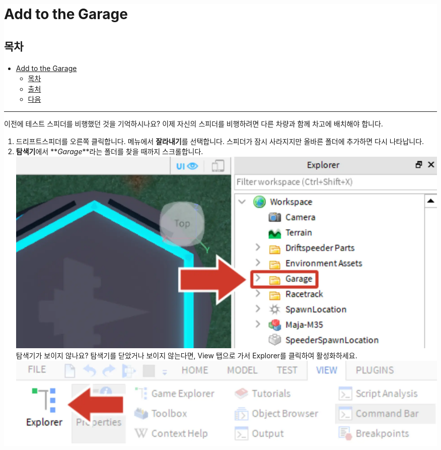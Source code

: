 # Add to the Garage

## 목차
- [Add to the Garage](#add-to-the-garage)
  - [목차](#목차)
  - [출처](#출처)
  - [다음](#다음)

---

이전에 테스트 스피더를 비행했던 것을 기억하시나요? 이제 자신의 스피더를 비행하려면 다른 차량과 함께 차고에 배치해야 합니다.

1. 드리프트스피더를 오른쪽 클릭합니다. 메뉴에서 **잘라내기**를 선택합니다. 스피더가 잠시 사라지지만 올바른 폴더에 추가하면 다시 나타납니다.
   <video controls src="../img/05_11_Add_to_the_Garage/cut-speeder.mp4" width="100%"></video>
2. **탐색기**에서 **_Garage_**라는 폴더를 찾을 때까지 스크롤합니다.
   <img src="../img/05_11_Add_to_the_Garage/find-garage.png.webp" width="100%" />
   <Alert severity="info">
   <AlertTitle>탐색기가 보이지 않나요?</AlertTitle>
   탐색기를 닫았거나 보이지 않는다면, View 탭으로 가서 Explorer를 클릭하여 활성화하세요.
   <img src="../img/05_11_Add_to_the_Garage/reopen-explorer.png.webp" width="100%" />
   </Alert>
